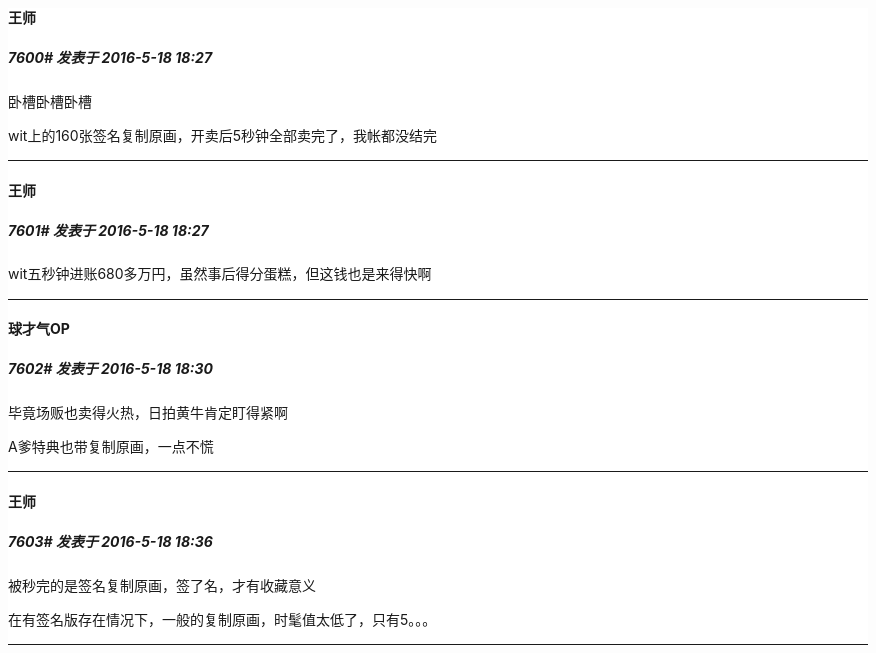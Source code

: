 ####  王师  
##### 7600#       发表于 2016-5-18 18:27




卧槽卧槽卧槽


wit上的160张签名复制原画，开卖后5秒钟全部卖完了，我帐都没结完







*****

####  王师  
##### 7601#       发表于 2016-5-18 18:27




wit五秒钟进账680多万円，虽然事后得分蛋糕，但这钱也是来得快啊







*****

####  球才气OP  
##### 7602#       发表于 2016-5-18 18:30




毕竟场贩也卖得火热，日拍黄牛肯定盯得紧啊

A爹特典也带复制原画，一点不慌







*****

####  王师  
##### 7603#       发表于 2016-5-18 18:36




被秒完的是签名复制原画，签了名，才有收藏意义


在有签名版存在情况下，一般的复制原画，时髦值太低了，只有5。。。







*****
